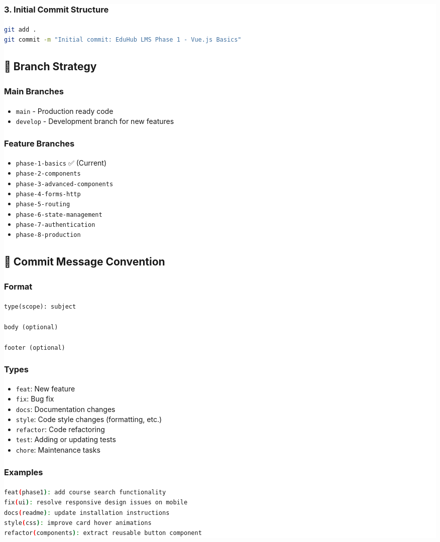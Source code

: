 ### 3. Initial Commit Structure
```bash
git add .
git commit -m "Initial commit: EduHub LMS Phase 1 - Vue.js Basics"
```

## 🌿 Branch Strategy

### Main Branches
- `main` - Production ready code
- `develop` - Development branch for new features

### Feature Branches
- `phase-1-basics` ✅ (Current)
- `phase-2-components` 
- `phase-3-advanced-components`
- `phase-4-forms-http`
- `phase-5-routing`
- `phase-6-state-management`
- `phase-7-authentication`
- `phase-8-production`

## 📝 Commit Message Convention

### Format
```
type(scope): subject

body (optional)

footer (optional)
```

### Types
- `feat`: New feature
- `fix`: Bug fix
- `docs`: Documentation changes
- `style`: Code style changes (formatting, etc.)
- `refactor`: Code refactoring
- `test`: Adding or updating tests
- `chore`: Maintenance tasks

### Examples
```bash
feat(phase1): add course search functionality
fix(ui): resolve responsive design issues on mobile
docs(readme): update installation instructions
style(css): improve card hover animations
refactor(components): extract reusable button component
```
